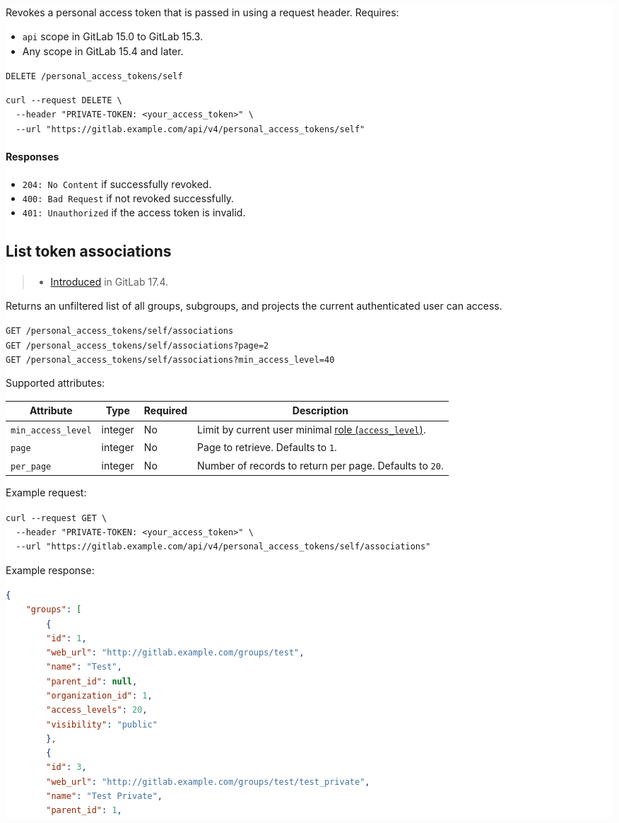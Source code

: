 Revokes a personal access token that is passed in using a request header. Requires:

- `api` scope in GitLab 15.0 to GitLab 15.3.
- Any scope in GitLab 15.4 and later.

```plaintext
DELETE /personal_access_tokens/self
```

```shell
curl --request DELETE \
  --header "PRIVATE-TOKEN: <your_access_token>" \
  --url "https://gitlab.example.com/api/v4/personal_access_tokens/self"
```

#### Responses

- `204: No Content` if successfully revoked.
- `400: Bad Request` if not revoked successfully.
- `401: Unauthorized` if the access token is invalid.

## List token associations

> - [Introduced](https://gitlab.com/gitlab-org/gitlab/-/issues/466046) in GitLab 17.4.

Returns an unfiltered list of all groups, subgroups, and projects the current authenticated user can access.

```plaintext
GET /personal_access_tokens/self/associations
GET /personal_access_tokens/self/associations?page=2
GET /personal_access_tokens/self/associations?min_access_level=40
```

Supported attributes:

| Attribute           | Type     | Required | Description                                                              |
|---------------------|----------|----------|--------------------------------------------------------------------------|
| `min_access_level`  | integer  | No       | Limit by current user minimal [role (`access_level`)](members.md#roles). |
| `page`              | integer  | No       | Page to retrieve. Defaults to `1`.                                       |
| `per_page`          | integer  | No       | Number of records to return per page. Defaults to `20`.                  |

Example request:

```shell
curl --request GET \
  --header "PRIVATE-TOKEN: <your_access_token>" \
  --url "https://gitlab.example.com/api/v4/personal_access_tokens/self/associations"
```

Example response:

```json
{
    "groups": [
        {
        "id": 1,
        "web_url": "http://gitlab.example.com/groups/test",
        "name": "Test",
        "parent_id": null,
        "organization_id": 1,
        "access_levels": 20,
        "visibility": "public"
        },
        {
        "id": 3,
        "web_url": "http://gitlab.example.com/groups/test/test_private",
        "name": "Test Private",
        "parent_id": 1,
```